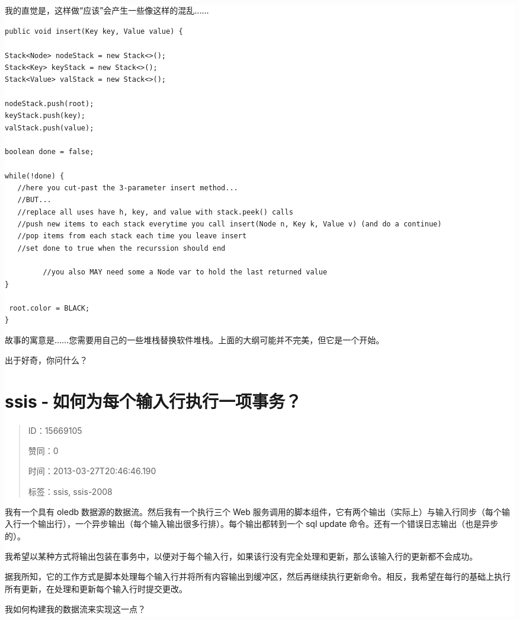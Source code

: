 我的直觉是，这样做“应该”会产生一些像这样的混乱......

```
public void insert(Key key, Value value) {

Stack<Node> nodeStack = new Stack<>();
Stack<Key> keyStack = new Stack<>();
Stack<Value> valStack = new Stack<>();

nodeStack.push(root);
keyStack.push(key);
valStack.push(value);

boolean done = false;

while(!done) {
   //here you cut-past the 3-parameter insert method...
   //BUT...
   //replace all uses have h, key, and value with stack.peek() calls
   //push new items to each stack everytime you call insert(Node n, Key k, Value v) (and do a continue)
   //pop items from each stack each time you leave insert
   //set done to true when the recurssion should end

         //you also MAY need some a Node var to hold the last returned value
}

 root.color = BLACK;
} 
```

故事的寓意是……您需要用自己的一些堆栈替换软件堆栈。上面的大纲可能并不完美，但它是一个开始。

出于好奇，你问什么？

# ssis - 如何为每个输入行执行一项事务？

> ID：15669105
> 
> 赞同：0
> 
> 时间：2013-03-27T20:46:46.190
> 
> 标签：ssis, ssis-2008

我有一个具有 oledb 数据源的数据流。然后我有一个执行三个 Web 服务调用的脚本组件，它有两个输出（实际上）与输入行同步（每个输入行一个输出行），一个异步输出（每个输入输出很多行排）。每个输出都转到一个 sql update 命令。还有一个错误日志输出（也是异步的）。

我希望以某种方式将输出包装在事务中，以便对于每个输入行，如果该行没有完全处理和更新，那么该输入行的更新都不会成功。

据我所知，它的工作方式是脚本处理每个输入行并将所有内容输出到缓冲区，然后再继续执行更新命令。相反，我希望在每行的基础上执行所有更新，在处理和更新每个输入行时提交更改。

我如何构建我的数据流来实现这一点？
